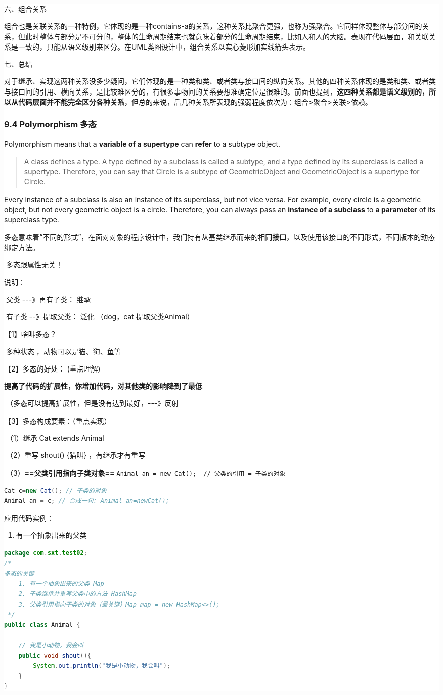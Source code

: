 六、组合关系      

组合也是关联关系的一种特例，它体现的是一种contains-a的关系，这种关系比聚合更强，也称为强聚合。它同样体现整体与部分间的关系，但此时整体与部分是不可分的，整体的生命周期结束也就意味着部分的生命周期结束，比如人和人的大脑。表现在代码层面，和关联关系是一致的，只能从语义级别来区分。在UML类图设计中，组合关系以实心菱形加实线箭头表示。  

七、总结      

对于继承、实现这两种关系没多少疑问，它们体现的是一种类和类、或者类与接口间的纵向关系。其他的四种关系体现的是类和类、或者类与接口间的引用、横向关系，是比较难区分的，有很多事物间的关系要想准确定位是很难的。前面也提到，**这四种关系都是语义级别的，所以从代码层面并不能完全区分各种关系**，但总的来说，后几种关系所表现的强弱程度依次为：组合>聚合>关联>依赖。 

### 9.4 Polymorphism  多态

Polymorphism means that a **variable of a supertype** can **refer** to a subtype object.

>   A class defines a type. A type defined by a subclass is called a subtype, and a type defined by its superclass is called a supertype. Therefore, you can say that Circle is a subtype of GeometricObject and GeometricObject is a supertype for Circle.

Every instance of a subclass is also an instance of its superclass, but not vice versa. For example, every circle is a geometric object, but not every geometric object is a circle. Therefore, you can always pass an **instance of a subclass** to **a parameter** of its superclass type.



​		多态意味着“不同的形式”，在面对对象的程序设计中，我们持有从基类继承而来的相同**接口**，以及使用该接口的不同形式，不同版本的动态绑定方法。

​		多态跟属性无关！ 

说明：

​		父类	---》再有子类：   继承  

​		有子类  --》提取父类：  泛化 （dog，cat 提取父类Animal）

【1】啥叫多态？ 

​			多种状态 ，动物可以是猫、狗、鱼等

【2】多态的好处： (重点理解) 

​			**提高了代码的扩展性，你增加代码，对其他类的影响降到了最低**

​		（多态可以提高扩展性，但是没有达到最好，---》反射

【3】多态构成要素：（重点实现）

​		（1）继承  Cat  extends Animal 

​		（2）重写  shout() {猫叫} ，有继承才有重写 

​		（3）**==父类引用指向子类对象==**  `Animal an = new Cat();  // 父类的引用 = 子类的对象`

```java
Cat c=new Cat(); // 子类的对象
Animal an = c; // 合成一句: Animal an=newCat();
```

应用代码实例：

1. 有一个抽象出来的父类

```java
package com.sxt.test02;
/*
多态的关键
	1. 有一个抽象出来的父类 Map
	2. 子类继承并重写父类中的方法 HashMap
	3. 父类引用指向子类的对象（最关键）Map map = new HashMap<>();
 */
public class Animal {

    // 我是小动物，我会叫
    public void shout(){
        System.out.println("我是小动物，我会叫");
    }
}
```